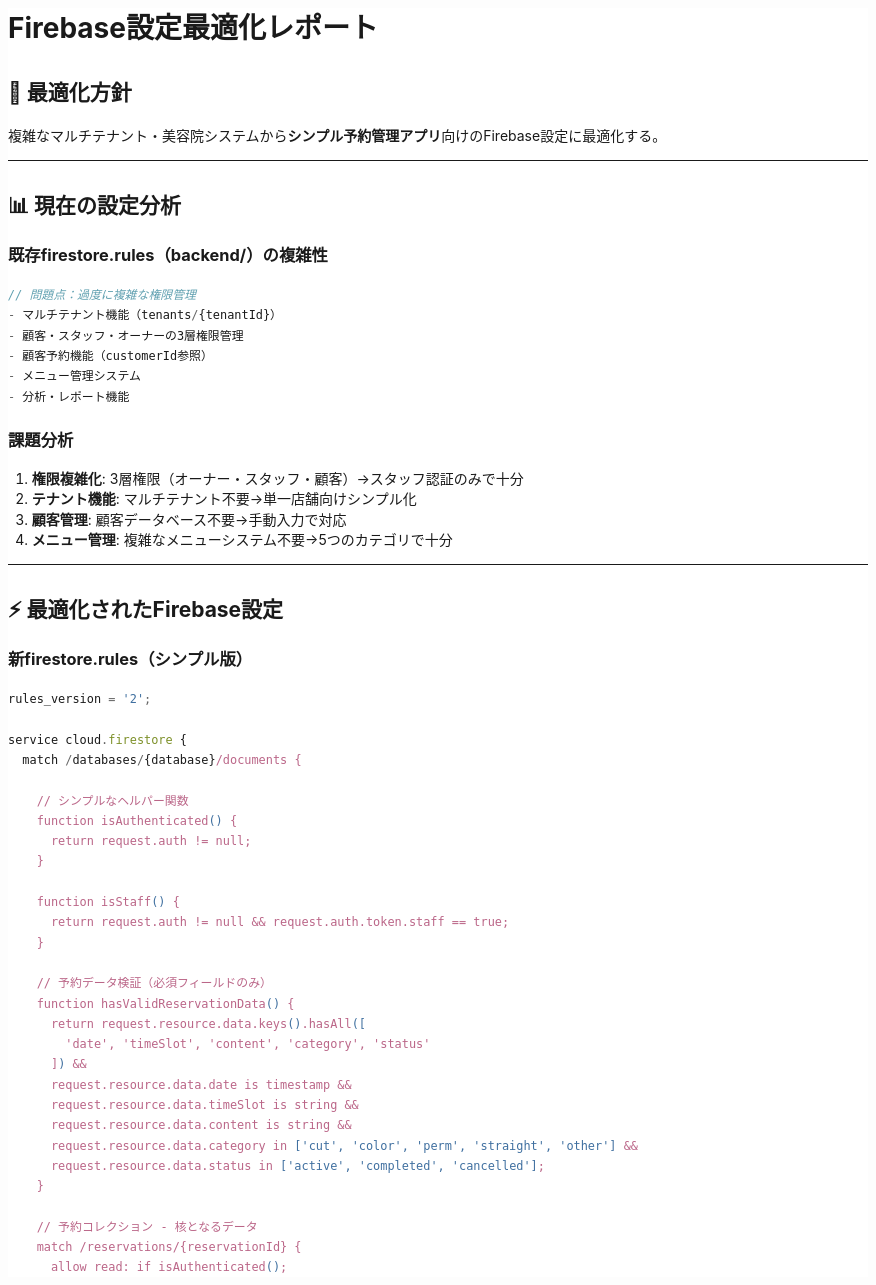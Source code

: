 # Firebase設定最適化レポート

## 🎯 最適化方針
複雑なマルチテナント・美容院システムから**シンプル予約管理アプリ**向けのFirebase設定に最適化する。

---

## 📊 現在の設定分析

### 既存firestore.rules（backend/）の複雑性
```javascript
// 問題点：過度に複雑な権限管理
- マルチテナント機能（tenants/{tenantId}）
- 顧客・スタッフ・オーナーの3層権限管理
- 顧客予約機能（customerId参照）
- メニュー管理システム
- 分析・レポート機能
```

### 課題分析
1. **権限複雑化**: 3層権限（オーナー・スタッフ・顧客）→スタッフ認証のみで十分
2. **テナント機能**: マルチテナント不要→単一店舗向けシンプル化
3. **顧客管理**: 顧客データベース不要→手動入力で対応
4. **メニュー管理**: 複雑なメニューシステム不要→5つのカテゴリで十分

---

## ⚡ 最適化されたFirebase設定

### 新firestore.rules（シンプル版）
```javascript
rules_version = '2';

service cloud.firestore {
  match /databases/{database}/documents {
    
    // シンプルなヘルパー関数
    function isAuthenticated() {
      return request.auth != null;
    }
    
    function isStaff() {
      return request.auth != null && request.auth.token.staff == true;
    }
    
    // 予約データ検証（必須フィールドのみ）
    function hasValidReservationData() {
      return request.resource.data.keys().hasAll([
        'date', 'timeSlot', 'content', 'category', 'status'
      ]) &&
      request.resource.data.date is timestamp &&
      request.resource.data.timeSlot is string &&
      request.resource.data.content is string &&
      request.resource.data.category in ['cut', 'color', 'perm', 'straight', 'other'] &&
      request.resource.data.status in ['active', 'completed', 'cancelled'];
    }
    
    // 予約コレクション - 核となるデータ
    match /reservations/{reservationId} {
      allow read: if isAuthenticated();
```